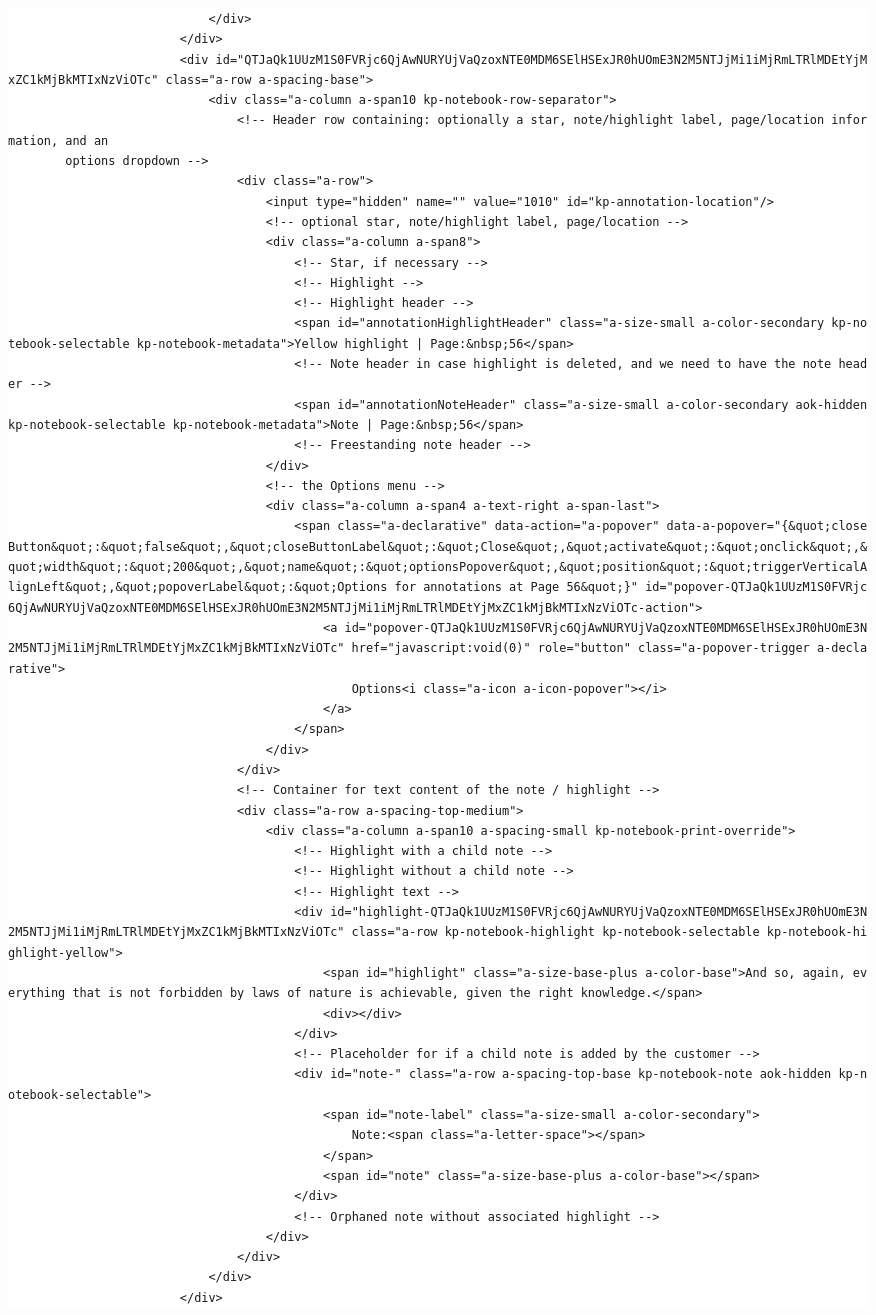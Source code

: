                                 </div>
                            </div>
                            <div id="QTJaQk1UUzM1S0FVRjc6QjAwNURYUjVaQzoxNTE0MDM6SElHSExJR0hUOmE3N2M5NTJjMi1iMjRmLTRlMDEtYjMxZC1kMjBkMTIxNzViOTc" class="a-row a-spacing-base">
                                <div class="a-column a-span10 kp-notebook-row-separator">
                                    <!-- Header row containing: optionally a star, note/highlight label, page/location information, and an
            options dropdown -->
                                    <div class="a-row">
                                        <input type="hidden" name="" value="1010" id="kp-annotation-location"/>
                                        <!-- optional star, note/highlight label, page/location -->
                                        <div class="a-column a-span8">
                                            <!-- Star, if necessary -->
                                            <!-- Highlight -->
                                            <!-- Highlight header -->
                                            <span id="annotationHighlightHeader" class="a-size-small a-color-secondary kp-notebook-selectable kp-notebook-metadata">Yellow highlight | Page:&nbsp;56</span>
                                            <!-- Note header in case highlight is deleted, and we need to have the note header -->
                                            <span id="annotationNoteHeader" class="a-size-small a-color-secondary aok-hidden kp-notebook-selectable kp-notebook-metadata">Note | Page:&nbsp;56</span>
                                            <!-- Freestanding note header -->
                                        </div>
                                        <!-- the Options menu -->
                                        <div class="a-column a-span4 a-text-right a-span-last">
                                            <span class="a-declarative" data-action="a-popover" data-a-popover="{&quot;closeButton&quot;:&quot;false&quot;,&quot;closeButtonLabel&quot;:&quot;Close&quot;,&quot;activate&quot;:&quot;onclick&quot;,&quot;width&quot;:&quot;200&quot;,&quot;name&quot;:&quot;optionsPopover&quot;,&quot;position&quot;:&quot;triggerVerticalAlignLeft&quot;,&quot;popoverLabel&quot;:&quot;Options for annotations at Page 56&quot;}" id="popover-QTJaQk1UUzM1S0FVRjc6QjAwNURYUjVaQzoxNTE0MDM6SElHSExJR0hUOmE3N2M5NTJjMi1iMjRmLTRlMDEtYjMxZC1kMjBkMTIxNzViOTc-action">
                                                <a id="popover-QTJaQk1UUzM1S0FVRjc6QjAwNURYUjVaQzoxNTE0MDM6SElHSExJR0hUOmE3N2M5NTJjMi1iMjRmLTRlMDEtYjMxZC1kMjBkMTIxNzViOTc" href="javascript:void(0)" role="button" class="a-popover-trigger a-declarative">
                                                    Options<i class="a-icon a-icon-popover"></i>
                                                </a>
                                            </span>
                                        </div>
                                    </div>
                                    <!-- Container for text content of the note / highlight -->
                                    <div class="a-row a-spacing-top-medium">
                                        <div class="a-column a-span10 a-spacing-small kp-notebook-print-override">
                                            <!-- Highlight with a child note -->
                                            <!-- Highlight without a child note -->
                                            <!-- Highlight text -->
                                            <div id="highlight-QTJaQk1UUzM1S0FVRjc6QjAwNURYUjVaQzoxNTE0MDM6SElHSExJR0hUOmE3N2M5NTJjMi1iMjRmLTRlMDEtYjMxZC1kMjBkMTIxNzViOTc" class="a-row kp-notebook-highlight kp-notebook-selectable kp-notebook-highlight-yellow">
                                                <span id="highlight" class="a-size-base-plus a-color-base">And so, again, everything that is not forbidden by laws of nature is achievable, given the right knowledge.</span>
                                                <div></div>
                                            </div>
                                            <!-- Placeholder for if a child note is added by the customer -->
                                            <div id="note-" class="a-row a-spacing-top-base kp-notebook-note aok-hidden kp-notebook-selectable">
                                                <span id="note-label" class="a-size-small a-color-secondary">
                                                    Note:<span class="a-letter-space"></span>
                                                </span>
                                                <span id="note" class="a-size-base-plus a-color-base"></span>
                                            </div>
                                            <!-- Orphaned note without associated highlight -->
                                        </div>
                                    </div>
                                </div>
                            </div>